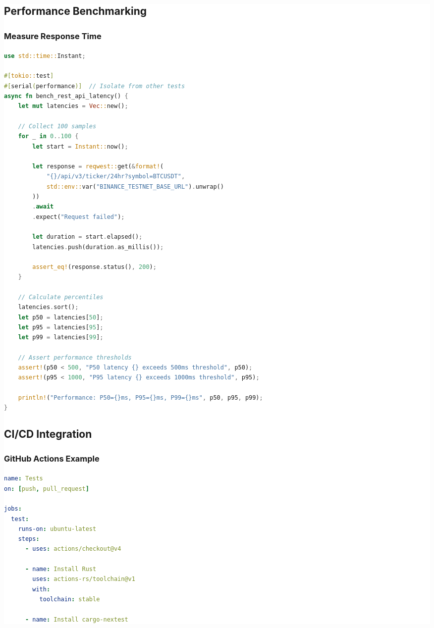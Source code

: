 ## Performance Benchmarking

### Measure Response Time

```rust
use std::time::Instant;

#[tokio::test]
#[serial(performance)]  // Isolate from other tests
async fn bench_rest_api_latency() {
    let mut latencies = Vec::new();

    // Collect 100 samples
    for _ in 0..100 {
        let start = Instant::now();

        let response = reqwest::get(&format!(
            "{}/api/v3/ticker/24hr?symbol=BTCUSDT",
            std::env::var("BINANCE_TESTNET_BASE_URL").unwrap()
        ))
        .await
        .expect("Request failed");

        let duration = start.elapsed();
        latencies.push(duration.as_millis());

        assert_eq!(response.status(), 200);
    }

    // Calculate percentiles
    latencies.sort();
    let p50 = latencies[50];
    let p95 = latencies[95];
    let p99 = latencies[99];

    // Assert performance thresholds
    assert!(p50 < 500, "P50 latency {} exceeds 500ms threshold", p50);
    assert!(p95 < 1000, "P95 latency {} exceeds 1000ms threshold", p95);

    println!("Performance: P50={}ms, P95={}ms, P99={}ms", p50, p95, p99);
}
```

## CI/CD Integration

### GitHub Actions Example

```yaml
name: Tests
on: [push, pull_request]

jobs:
  test:
    runs-on: ubuntu-latest
    steps:
      - uses: actions/checkout@v4

      - name: Install Rust
        uses: actions-rs/toolchain@v1
        with:
          toolchain: stable

      - name: Install cargo-nextest
```
